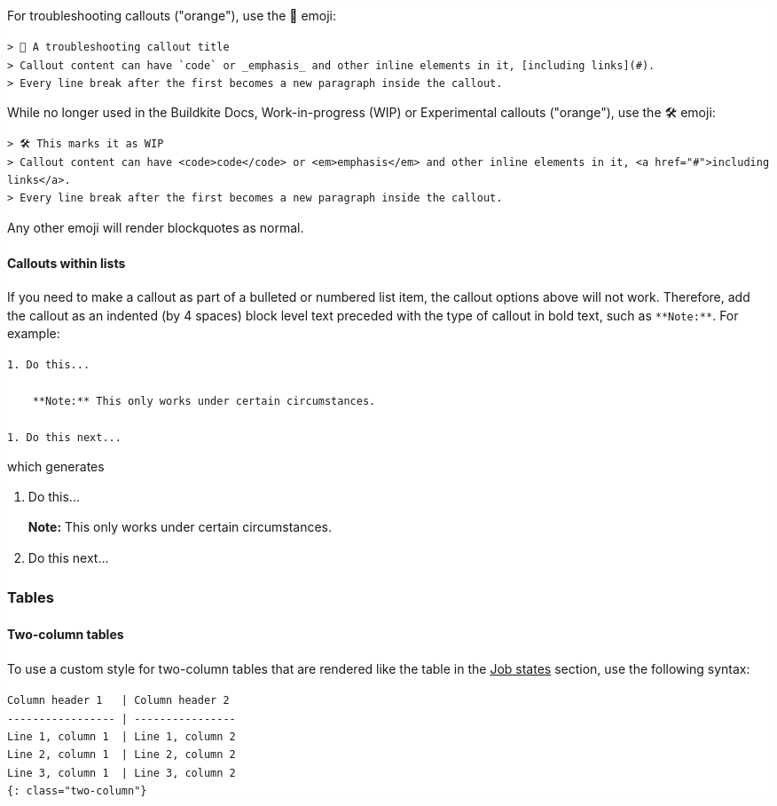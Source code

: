 For troubleshooting callouts ("orange"), use the 🚧 emoji:

```
> 🚧 A troubleshooting callout title
> Callout content can have `code` or _emphasis_ and other inline elements in it, [including links](#).
> Every line break after the first becomes a new paragraph inside the callout.
```

While no longer used in the Buildkite Docs, Work-in-progress (WIP) or Experimental callouts ("orange"), use the 🛠 emoji:

```
> 🛠 This marks it as WIP
> Callout content can have <code>code</code> or <em>emphasis</em> and other inline elements in it, <a href="#">including links</a>.
> Every line break after the first becomes a new paragraph inside the callout.
```

Any other emoji will render blockquotes as normal.

#### Callouts within lists

If you need to make a callout as part of a bulleted or numbered list item, the callout options above will not work. Therefore, add the callout as an indented (by 4 spaces) block level text preceded with the type of callout in bold text, such as `**Note:**`. For example:

````
1. Do this...

    **Note:** This only works under certain circumstances.

1. Do this next...
````

which generates

1. Do this...

    **Note:** This only works under certain circumstances.

1. Do this next...

### Tables

#### Two-column tables

To use a custom style for two-column tables that are rendered like the table in the [Job states](/docs/pipelines/defining-steps#job-states) section, use the following syntax:

```
Column header 1   | Column header 2
----------------- | ----------------
Line 1, column 1  | Line 1, column 2
Line 2, column 1  | Line 2, column 2
Line 3, column 1  | Line 3, column 2
{: class="two-column"}
```
